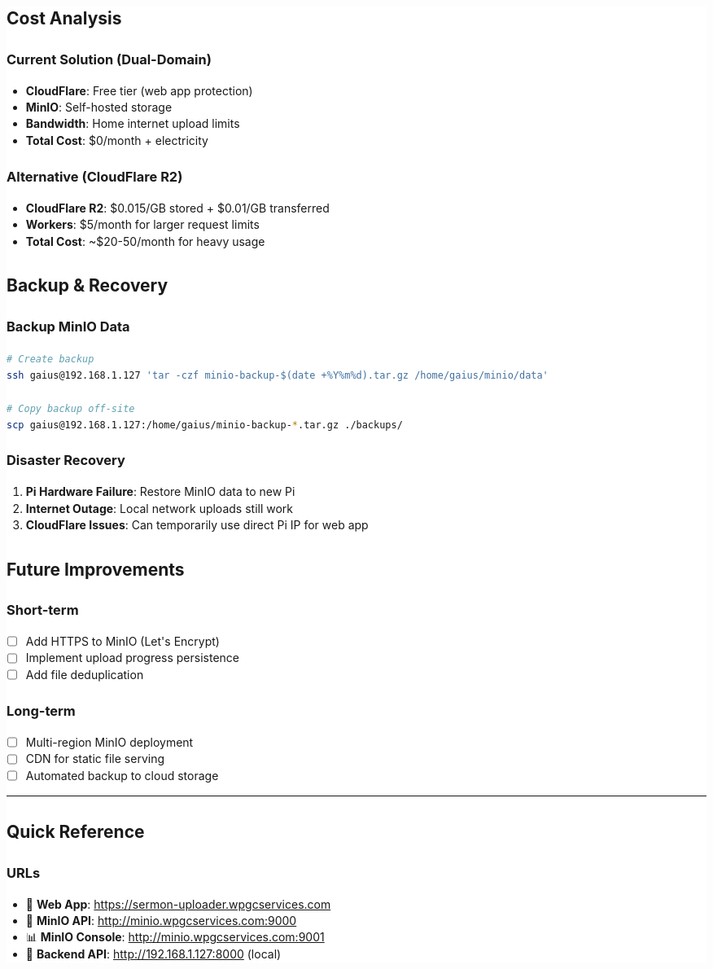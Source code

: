 ## Cost Analysis

### Current Solution (Dual-Domain)
- **CloudFlare**: Free tier (web app protection)
- **MinIO**: Self-hosted storage
- **Bandwidth**: Home internet upload limits
- **Total Cost**: $0/month + electricity

### Alternative (CloudFlare R2)
- **CloudFlare R2**: $0.015/GB stored + $0.01/GB transferred
- **Workers**: $5/month for larger request limits
- **Total Cost**: ~$20-50/month for heavy usage

## Backup & Recovery

### Backup MinIO Data
```bash
# Create backup
ssh gaius@192.168.1.127 'tar -czf minio-backup-$(date +%Y%m%d).tar.gz /home/gaius/minio/data'

# Copy backup off-site
scp gaius@192.168.1.127:/home/gaius/minio-backup-*.tar.gz ./backups/
```

### Disaster Recovery
1. **Pi Hardware Failure**: Restore MinIO data to new Pi
2. **Internet Outage**: Local network uploads still work
3. **CloudFlare Issues**: Can temporarily use direct Pi IP for web app

## Future Improvements

### Short-term
- [ ] Add HTTPS to MinIO (Let's Encrypt)
- [ ] Implement upload progress persistence
- [ ] Add file deduplication

### Long-term  
- [ ] Multi-region MinIO deployment
- [ ] CDN for static file serving
- [ ] Automated backup to cloud storage

---

## Quick Reference

### URLs
- 📱 **Web App**: https://sermon-uploader.wpgcservices.com
- 💾 **MinIO API**: http://minio.wpgcservices.com:9000
- 📊 **MinIO Console**: http://minio.wpgcservices.com:9001
- 🔧 **Backend API**: http://192.168.1.127:8000 (local)
